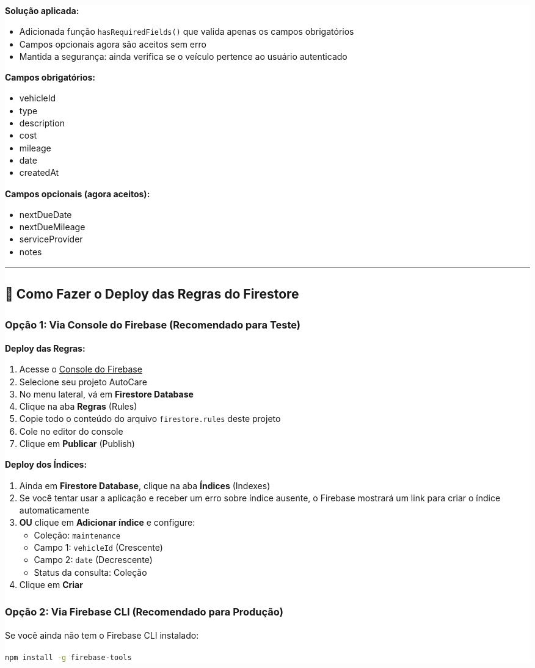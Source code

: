 **Solução aplicada:**
- Adicionada função `hasRequiredFields()` que valida apenas os campos obrigatórios
- Campos opcionais agora são aceitos sem erro
- Mantida a segurança: ainda verifica se o veículo pertence ao usuário autenticado

**Campos obrigatórios:**
- vehicleId
- type
- description
- cost
- mileage
- date
- createdAt

**Campos opcionais (agora aceitos):**
- nextDueDate
- nextDueMileage
- serviceProvider
- notes

---

## 🚀 Como Fazer o Deploy das Regras do Firestore

### Opção 1: Via Console do Firebase (Recomendado para Teste)

**Deploy das Regras:**
1. Acesse o [Console do Firebase](https://console.firebase.google.com/)
2. Selecione seu projeto AutoCare
3. No menu lateral, vá em **Firestore Database**
4. Clique na aba **Regras** (Rules)
5. Copie todo o conteúdo do arquivo `firestore.rules` deste projeto
6. Cole no editor do console
7. Clique em **Publicar** (Publish)

**Deploy dos Índices:**
1. Ainda em **Firestore Database**, clique na aba **Índices** (Indexes)
2. Se você tentar usar a aplicação e receber um erro sobre índice ausente, o Firebase mostrará um link para criar o índice automaticamente
3. **OU** clique em **Adicionar índice** e configure:
   - Coleção: `maintenance`
   - Campo 1: `vehicleId` (Crescente)
   - Campo 2: `date` (Decrescente)
   - Status da consulta: Coleção
4. Clique em **Criar**

### Opção 2: Via Firebase CLI (Recomendado para Produção)

Se você ainda não tem o Firebase CLI instalado:

```bash
npm install -g firebase-tools
```
